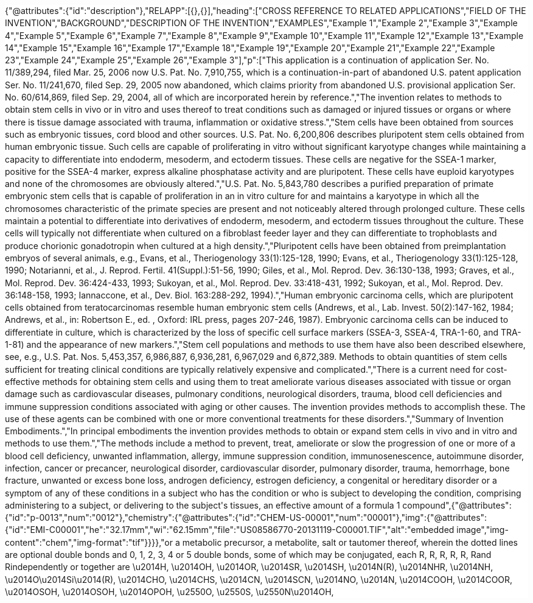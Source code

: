 {"@attributes":{"id":"description"},"RELAPP":[{},{}],"heading":["CROSS REFERENCE TO RELATED APPLICATIONS","FIELD OF THE INVENTION","BACKGROUND","DESCRIPTION OF THE INVENTION","EXAMPLES","Example 1","Example 2","Example 3","Example 4","Example 5","Example 6","Example 7","Example 8","Example 9","Example 10","Example 11","Example 12","Example 13","Example 14","Example 15","Example 16","Example 17","Example 18","Example 19","Example 20","Example 21","Example 22","Example 23","Example 24","Example 25","Example 26","Example 3"],"p":["This application is a continuation of application Ser. No. 11\/389,294, filed Mar. 25, 2006 now U.S. Pat. No. 7,910,755, which is a continuation-in-part of abandoned U.S. patent application Ser. No. 11\/241,670, filed Sep. 29, 2005 now abandoned, which claims priority from abandoned U.S. provisional application Ser. No. 60\/614,869, filed Sep. 29, 2004, all of which are incorporated herein by reference.","The invention relates to methods to obtain stem cells in vivo or in vitro and uses thereof to treat conditions such as damaged or injured tissues or organs or where there is tissue damage associated with trauma, inflammation or oxidative stress.","Stem cells have been obtained from sources such as embryonic tissues, cord blood and other sources. U.S. Pat. No. 6,200,806 describes pluripotent stem cells obtained from human embryonic tissue. Such cells are capable of proliferating in vitro without significant karyotype changes while maintaining a capacity to differentiate into endoderm, mesoderm, and ectoderm tissues. These cells are negative for the SSEA-1 marker, positive for the SSEA-4 marker, express alkaline phosphatase activity and are pluripotent. These cells have euploid karyotypes and none of the chromosomes are obviously altered.","U.S. Pat. No. 5,843,780 describes a purified preparation of primate embryonic stem cells that is capable of proliferation in an in vitro culture for and maintains a karyotype in which all the chromosomes characteristic of the primate species are present and not noticeably altered through prolonged culture. These cells maintain a potential to differentiate into derivatives of endoderm, mesoderm, and ectoderm tissues throughout the culture. These cells will typically not differentiate when cultured on a fibroblast feeder layer and they can differentiate to trophoblasts and produce chorionic gonadotropin when cultured at a high density.","Pluripotent cells have been obtained from preimplantation embryos of several animals, e.g., Evans, et al., Theriogenology 33(1):125-128, 1990; Evans, et al., Theriogenology 33(1):125-128, 1990; Notarianni, et al., J. Reprod. Fertil. 41(Suppl.):51-56, 1990; Giles, et al., Mol. Reprod. Dev. 36:130-138, 1993; Graves, et al., Mol. Reprod. Dev. 36:424-433, 1993; Sukoyan, et al., Mol. Reprod. Dev. 33:418-431, 1992; Sukoyan, et al., Mol. Reprod. Dev. 36:148-158, 1993; Iannaccone, et al., Dev. Biol. 163:288-292, 1994).","Human embryonic carcinoma cells, which are pluripotent cells obtained from teratocarcinomas resemble human embryonic stem cells (Andrews, et al., Lab. Invest. 50(2):147-162, 1984; Andrews, et al., in: Robertson E., ed. , Oxford: IRL press, pages 207-246, 1987). Embryonic carcinoma cells can be induced to differentiate in culture, which is characterized by the loss of specific cell surface markers (SSEA-3, SSEA-4, TRA-1-60, and TRA-1-81) and the appearance of new markers.","Stem cell populations and methods to use them have also been described elsewhere, see, e.g., U.S. Pat. Nos. 5,453,357, 6,986,887, 6,936,281, 6,967,029 and 6,872,389. Methods to obtain quantities of stem cells sufficient for treating clinical conditions are typically relatively expensive and complicated.","There is a current need for cost-effective methods for obtaining stem cells and using them to treat ameliorate various diseases associated with tissue or organ damage such as cardiovascular diseases, pulmonary conditions, neurological disorders, trauma, blood cell deficiencies and immune suppression conditions associated with aging or other causes. The invention provides methods to accomplish these. The use of these agents can be combined with one or more conventional treatments for these disorders.","Summary of Invention Embodiments.","In principal embodiments the invention provides methods to obtain or expand stem cells in vivo and in vitro and methods to use them.","The methods include a method to prevent, treat, ameliorate or slow the progression of one or more of a blood cell deficiency, unwanted inflammation, allergy, immune suppression condition, immunosenescence, autoimmune disorder, infection, cancer or precancer, neurological disorder, cardiovascular disorder, pulmonary disorder, trauma, hemorrhage, bone fracture, unwanted or excess bone loss, androgen deficiency, estrogen deficiency, a congenital or hereditary disorder or a symptom of any of these conditions in a subject who has the condition or who is subject to developing the condition, comprising administering to a subject, or delivering to the subject's tissues, an effective amount of a formula 1 compound",{"@attributes":{"id":"p-0013","num":"0012"},"chemistry":{"@attributes":{"id":"CHEM-US-00001","num":"00001"},"img":{"@attributes":{"id":"EMI-C00001","he":"32.17mm","wi":"62.15mm","file":"US08586770-20131119-C00001.TIF","alt":"embedded image","img-content":"chem","img-format":"tif"}}}},"or a metabolic precursor, a metabolite, salt or tautomer thereof, wherein the dotted lines are optional double bonds and 0, 1, 2, 3, 4 or 5 double bonds, some of which may be conjugated, each R, R, R, R, R, Rand Rindependently or together are \u2014H, \u2014OH, \u2014OR, \u2014SR, \u2014SH, \u2014N(R), \u2014NHR, \u2014NH, \u2014O\u2014Si\u2014(R), \u2014CHO, \u2014CHS, \u2014CN, \u2014SCN, \u2014NO, \u2014N, \u2014COOH, \u2014COOR, \u2014OSOH, \u2014OSOH, \u2014OPOH, \u2550O, \u2550S, \u2550N\u2014OH,